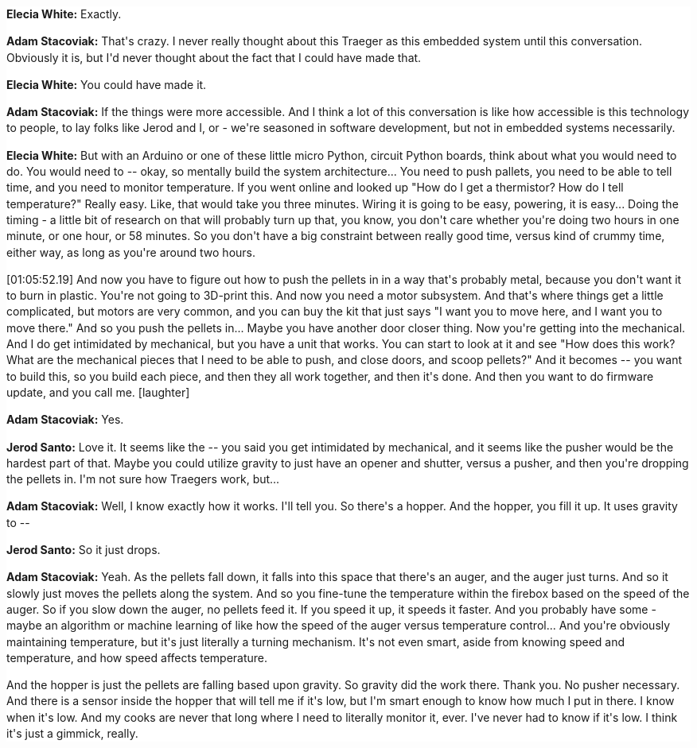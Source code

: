 **Elecia White:** Exactly.

**Adam Stacoviak:** That's crazy. I never really thought about this Traeger as this embedded system until this conversation. Obviously it is, but I'd never thought about the fact that I could have made that.

**Elecia White:** You could have made it.

**Adam Stacoviak:** If the things were more accessible. And I think a lot of this conversation is like how accessible is this technology to people, to lay folks like Jerod and I, or - we're seasoned in software development, but not in embedded systems necessarily.

**Elecia White:** But with an Arduino or one of these little micro Python, circuit Python boards, think about what you would need to do. You would need to -- okay, so mentally build the system architecture... You need to push pallets, you need to be able to tell time, and you need to monitor temperature. If you went online and looked up "How do I get a thermistor? How do I tell temperature?" Really easy. Like, that would take you three minutes. Wiring it is going to be easy, powering, it is easy... Doing the timing - a little bit of research on that will probably turn up that, you know, you don't care whether you're doing two hours in one minute, or one hour, or 58 minutes. So you don't have a big constraint between really good time, versus kind of crummy time, either way, as long as you're around two hours.

\[01:05:52.19\] And now you have to figure out how to push the pellets in in a way that's probably metal, because you don't want it to burn in plastic. You're not going to 3D-print this. And now you need a motor subsystem. And that's where things get a little complicated, but motors are very common, and you can buy the kit that just says "I want you to move here, and I want you to move there." And so you push the pellets in... Maybe you have another door closer thing. Now you're getting into the mechanical. And I do get intimidated by mechanical, but you have a unit that works. You can start to look at it and see "How does this work? What are the mechanical pieces that I need to be able to push, and close doors, and scoop pellets?" And it becomes -- you want to build this, so you build each piece, and then they all work together, and then it's done. And then you want to do firmware update, and you call me. \[laughter\]

**Adam Stacoviak:** Yes.

**Jerod Santo:** Love it. It seems like the -- you said you get intimidated by mechanical, and it seems like the pusher would be the hardest part of that. Maybe you could utilize gravity to just have an opener and shutter, versus a pusher, and then you're dropping the pellets in. I'm not sure how Traegers work, but...

**Adam Stacoviak:** Well, I know exactly how it works. I'll tell you. So there's a hopper. And the hopper, you fill it up. It uses gravity to --

**Jerod Santo:** So it just drops.

**Adam Stacoviak:** Yeah. As the pellets fall down, it falls into this space that there's an auger, and the auger just turns. And so it slowly just moves the pellets along the system. And so you fine-tune the temperature within the firebox based on the speed of the auger. So if you slow down the auger, no pellets feed it. If you speed it up, it speeds it faster. And you probably have some - maybe an algorithm or machine learning of like how the speed of the auger versus temperature control... And you're obviously maintaining temperature, but it's just literally a turning mechanism. It's not even smart, aside from knowing speed and temperature, and how speed affects temperature.

And the hopper is just the pellets are falling based upon gravity. So gravity did the work there. Thank you. No pusher necessary. And there is a sensor inside the hopper that will tell me if it's low, but I'm smart enough to know how much I put in there. I know when it's low. And my cooks are never that long where I need to literally monitor it, ever. I've never had to know if it's low. I think it's just a gimmick, really.
